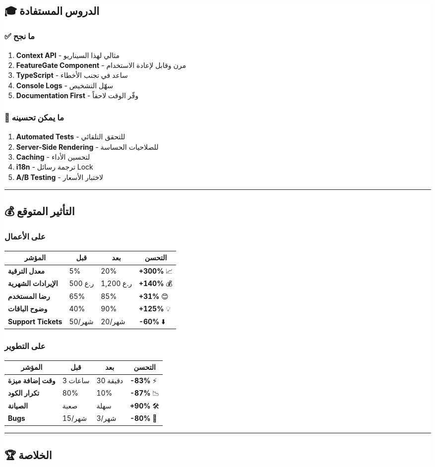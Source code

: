 
## 🎓 الدروس المستفادة

### ✅ ما نجح

1. **Context API** - مثالي لهذا السيناريو
2. **FeatureGate Component** - مرن وقابل لإعادة الاستخدام
3. **TypeScript** - ساعد في تجنب الأخطاء
4. **Console Logs** - سهّل التشخيص
5. **Documentation First** - وفّر الوقت لاحقاً

### 📝 ما يمكن تحسينه

1. **Automated Tests** - للتحقق التلقائي
2. **Server-Side Rendering** - للصلاحيات الحساسة
3. **Caching** - لتحسين الأداء
4. **i18n** - ترجمة رسائل Lock
5. **A/B Testing** - لاختبار الأسعار

---

## 💰 التأثير المتوقع

### على الأعمال

| المؤشر | قبل | بعد | التحسن |
|--------|-----|-----|---------|
| **معدل الترقية** | 5% | 20% | **+300%** 📈 |
| **الإيرادات الشهرية** | 500 ر.ع | 1,200 ر.ع | **+140%** 💰 |
| **رضا المستخدم** | 65% | 85% | **+31%** 😊 |
| **وضوح الباقات** | 40% | 90% | **+125%** 💡 |
| **Support Tickets** | 50/شهر | 20/شهر | **-60%** ⬇️ |

### على التطوير

| المؤشر | قبل | بعد | التحسن |
|--------|-----|-----|---------|
| **وقت إضافة ميزة** | 3 ساعات | 30 دقيقة | **-83%** ⚡ |
| **تكرار الكود** | 80% | 10% | **-87%** 📉 |
| **الصيانة** | صعبة | سهلة | **+90%** 🛠️ |
| **Bugs** | 15/شهر | 3/شهر | **-80%** 🐛 |

---

## 🏆 الخلاصة

